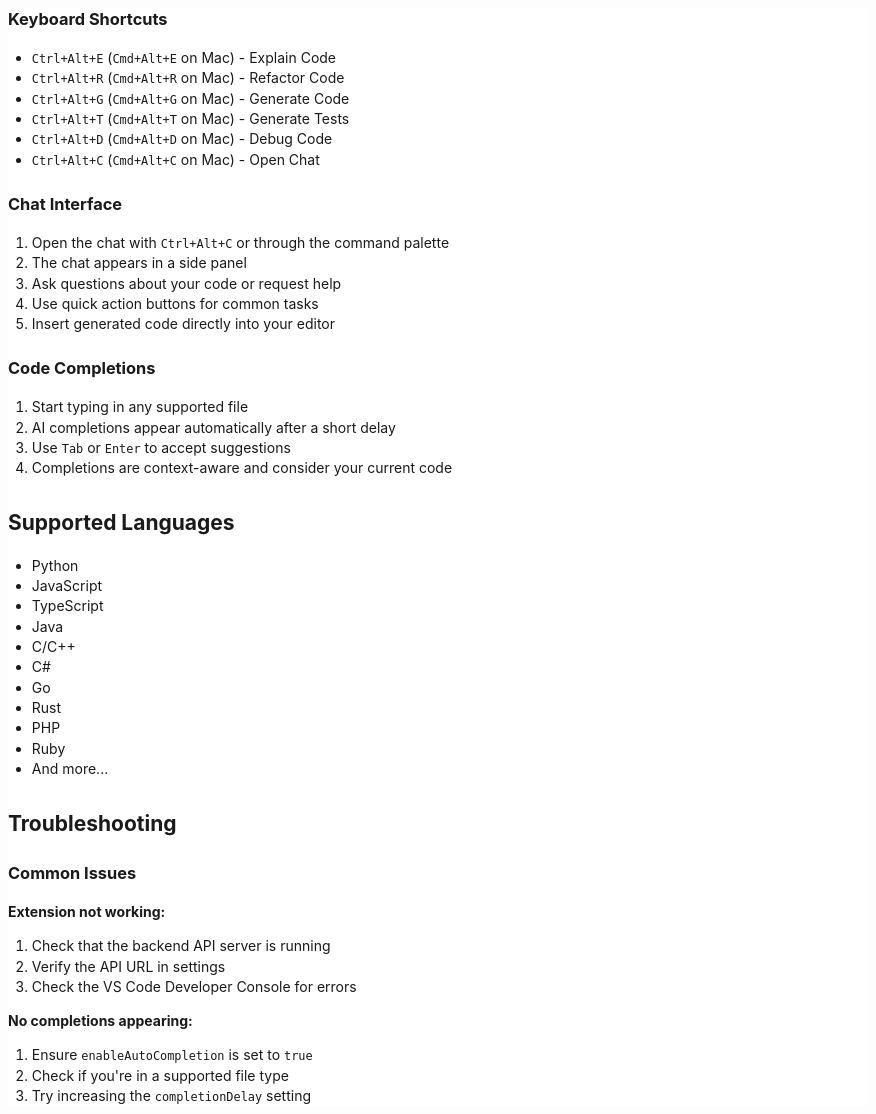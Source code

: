 ### Keyboard Shortcuts

- `Ctrl+Alt+E` (`Cmd+Alt+E` on Mac) - Explain Code
- `Ctrl+Alt+R` (`Cmd+Alt+R` on Mac) - Refactor Code
- `Ctrl+Alt+G` (`Cmd+Alt+G` on Mac) - Generate Code
- `Ctrl+Alt+T` (`Cmd+Alt+T` on Mac) - Generate Tests
- `Ctrl+Alt+D` (`Cmd+Alt+D` on Mac) - Debug Code
- `Ctrl+Alt+C` (`Cmd+Alt+C` on Mac) - Open Chat

### Chat Interface

1. Open the chat with `Ctrl+Alt+C` or through the command palette
2. The chat appears in a side panel
3. Ask questions about your code or request help
4. Use quick action buttons for common tasks
5. Insert generated code directly into your editor

### Code Completions

1. Start typing in any supported file
2. AI completions appear automatically after a short delay
3. Use `Tab` or `Enter` to accept suggestions
4. Completions are context-aware and consider your current code

## Supported Languages

- Python
- JavaScript
- TypeScript
- Java
- C/C++
- C#
- Go
- Rust
- PHP
- Ruby
- And more...

## Troubleshooting

### Common Issues

**Extension not working:**
1. Check that the backend API server is running
2. Verify the API URL in settings
3. Check the VS Code Developer Console for errors

**No completions appearing:**
1. Ensure `enableAutoCompletion` is set to `true`
2. Check if you're in a supported file type
3. Try increasing the `completionDelay` setting
